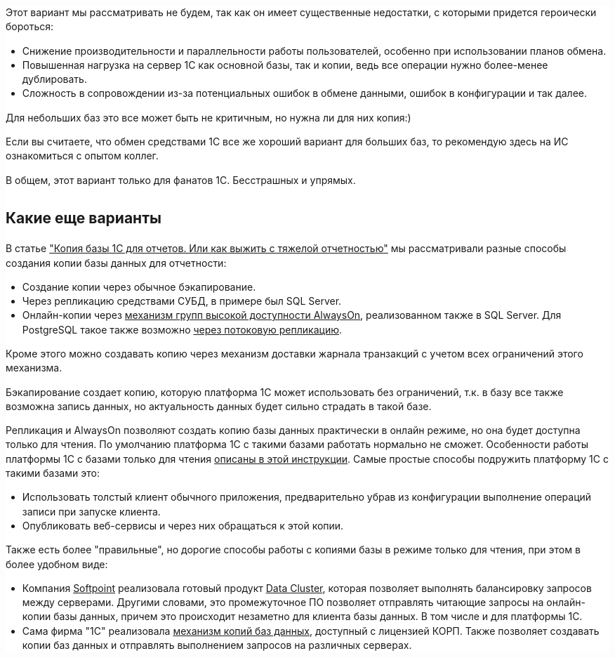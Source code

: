 Этот вариант мы рассматривать не будем, так как он имеет существенные недостатки, с которыми придется героически бороться:

* Снижение производительности и параллельности работы пользователей, особенно при использовании планов обмена.
* Повышенная нагрузка на сервер 1С как основной базы, так и копии, ведь все операции нужно более-менее дублировать.
* Сложность в сопровождении из-за потенциальных ошибок в обмене данными, ошибок в конфигурации и так далее.

Для небольших баз это все может быть не критичным, но нужна ли для них копия:)

Если вы считаете, что обмен средствами 1С все же хороший вариант для больших баз, то рекомендую здесь на ИС ознакомиться с опытом коллег.

В общем, этот вариант только для фанатов 1С. Бесстрашных и упрямых.

## Какие еще варианты

В статье ["Копия базы 1С для отчетов. Или как выжить с тяжелой отчетностью"](https://ypermitin.github.io/sqlserver/2019/04/22/Копия-базы-1С-для-отчетов.-Или-как-выжить-с-тяжелой-отчетностью.html) мы рассматривали разные способы создания копии базы данных для отчетности:

* Создание копии через обычное бэкапирование.
* Через репликацию средствами СУБД, в примере был SQL Server.
* Онлайн-копии через [механизм групп высокой доступности AlwaysOn](https://github.com/YPermitin/SQLServerTools/tree/master/SQL-Server-AlwaysOn), реализованном также в SQL Server. Для PostgreSQL такое также возможно [через потоковую репликацию](https://ypermitin.github.io/postgresql/2022/03/25/Потоковая-репликация-PostgreSQL.html).

Кроме этого можно создавать копию через механизм доставки жарнала транзакций с учетом всех ограничений этого механизма.

Бэкапирование создает копию, которую платформа 1С может использовать без ограничений, т.к. в базу все также возможна запись данных, но актуальность данных будет сильно страдать в такой базе.

Репликация и AlwaysOn позволяют создать копию базы данных практически в онлайн режиме, но она будет доступна только для чтения. По умолчанию платформа 1С с такими базами работать нормально не сможет. Особенности работы платформы 1С с базами только для чтения [описаны в этой инструкции](https://github.com/YPermitin/SQLServerTools/blob/master/SQL-Server-AlwaysOn/SQL%20Server%20AlwaysOn/Некоторые%20особенности%20при%20работе%20с%20AlwaysOn.md). Самые простые способы подружить платформу 1С с такими базами это:

* Использовать толстый клиент обычного приложения, предварительно убрав из конфигурации выполнение операций записи при запуске клиента.
* Опубликовать веб-сервисы и через них обращаться к этой копии.

Также есть более "правильные", но дорогие способы работы с копиями базы в режиме только для чтения, при этом в более удобном виде:

* Компания [Softpoint](https://www.softpoint.ru/) реализовала готовый продукт [Data Cluster](https://www.softpoint.ru/solutions/data-cluster/), которая позволяет выполнять балансировку запросов между серверами. Другими словами, это промежуточное ПО позволяет отправлять читающие запросы на онлайн-копии базы данных, причем это происходит незаметно для клиента базы данных. В том числе и для платформы 1С.
* Сама фирма "1С" реализовала [механизм копий баз данных](https://v8.1c.ru/platforma/kopii-baz-dannykh/), доступный с лицензией КОРП. Также позволяет создавать копии баз данных и отправлять выполнением запросов на различных серверах.

